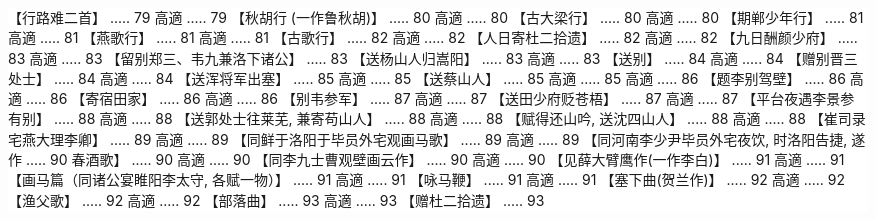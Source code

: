 【行路难二首】 ..... 79
高適 ..... 79
【秋胡行 (一作鲁秋胡)】 ..... 80
高適 ..... 80
【古大梁行】 ..... 80
高適 ..... 80
【期郸少年行】 ..... 81
高適 ..... 81
【燕歌行】 ..... 81
高適 ..... 81
【古歌行】 ..... 82
高適 ..... 82
【人日寄杜二拾遗】 ..... 82
高適 ..... 82
【九日酬颜少府】 ..... 83
高適 ..... 83
【留别郑三、韦九兼洛下诸公】 ..... 83
【送杨山人归嵩阳】 ..... 83
高適 ..... 83
【送别】 ..... 84
高適 ..... 84
【赠别晋三处士】 ..... 84
高適 ..... 84
【送浑将军出塞】 ..... 85
高適 ..... 85
【送蔡山人】 ..... 85
高適 ..... 85
高適 ..... 86
【题李别驾壁】 ..... 86
高適 ..... 86
【寄宿田家】 ..... 86
高適 ..... 86
【别韦参军】 ..... 87
高適 ..... 87
【送田少府贬苍梧】 ..... 87
高適 ..... 87
【平台夜遇李景参有别】 ..... 88
高適 ..... 88
【送郭处士往莱芜, 兼寄苟山人】 ..... 88
高適 ..... 88
【赋得还山吟, 送沈四山人】 ..... 88
高適 ..... 88
【崔司录宅燕大理李卿】 ..... 89
高適 ..... 89
【同鲜于洛阳于毕员外宅观画马歌】 ..... 89
高適 ..... 89
【同河南李少尹毕员外宅夜饮, 时洛阳告捷, 遂作 ..... 90
春酒歌】 ..... 90
高適 ..... 90
【同李九士曹观壁画云作】 ..... 90
高適 ..... 90
【见薛大臂鹰作(一作李白)】 ..... 91
高適 ..... 91
【画马篇（同诸公宴睢阳李太守, 各赋一物）】 ..... 91
高適 ..... 91
【咏马鞭】 ..... 91
高適 ..... 91
【塞下曲(贺兰作)】 ..... 92
高適 ..... 92
【渔父歌】 ..... 92
高適 ..... 92
【部落曲】 ..... 93
高適 ..... 93
【赠杜二拾遗】 ..... 93